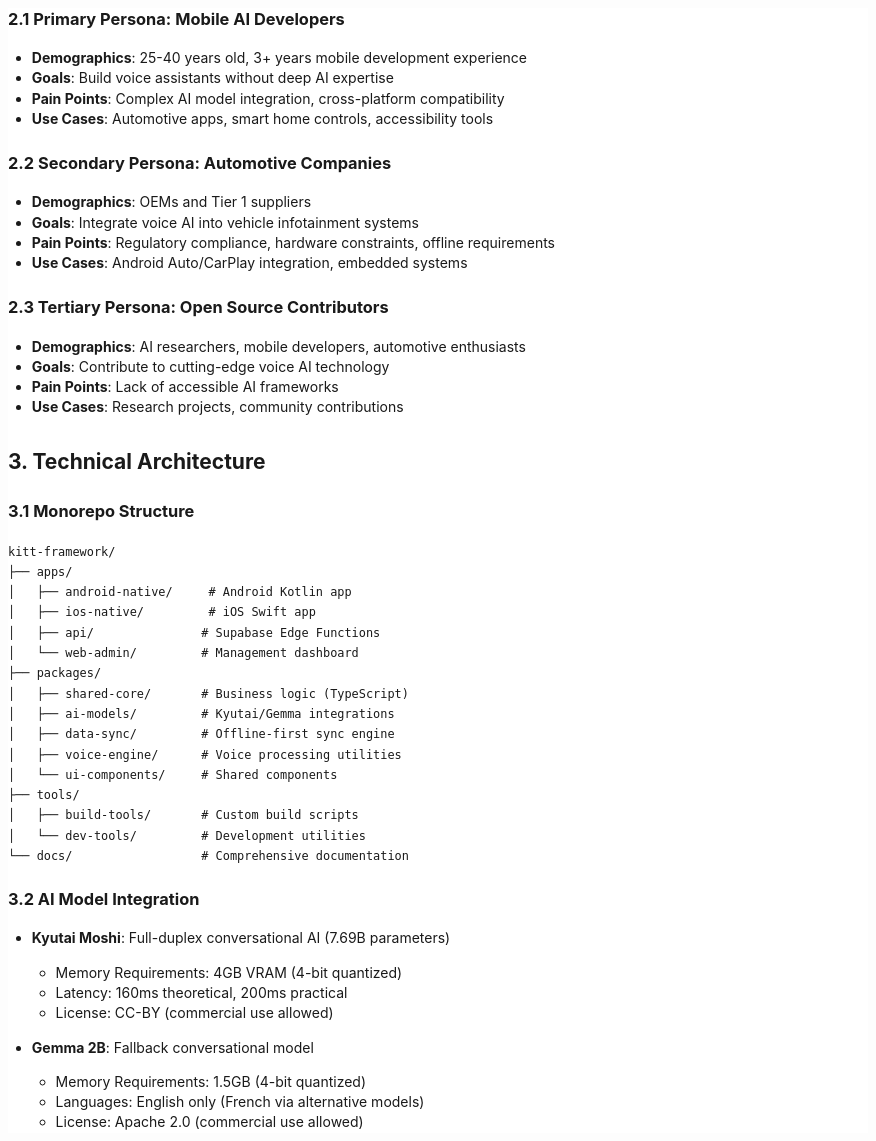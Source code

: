 ### 2.1 Primary Persona: Mobile AI Developers

- **Demographics**: 25-40 years old, 3+ years mobile development experience
- **Goals**: Build voice assistants without deep AI expertise
- **Pain Points**: Complex AI model integration, cross-platform compatibility
- **Use Cases**: Automotive apps, smart home controls, accessibility tools

### 2.2 Secondary Persona: Automotive Companies  

- **Demographics**: OEMs and Tier 1 suppliers
- **Goals**: Integrate voice AI into vehicle infotainment systems
- **Pain Points**: Regulatory compliance, hardware constraints, offline requirements
- **Use Cases**: Android Auto/CarPlay integration, embedded systems

### 2.3 Tertiary Persona: Open Source Contributors

- **Demographics**: AI researchers, mobile developers, automotive enthusiasts
- **Goals**: Contribute to cutting-edge voice AI technology
- **Pain Points**: Lack of accessible AI frameworks
- **Use Cases**: Research projects, community contributions

## 3. Technical Architecture

### 3.1 Monorepo Structure

```plaintext
kitt-framework/
├── apps/
│   ├── android-native/     # Android Kotlin app
│   ├── ios-native/         # iOS Swift app  
│   ├── api/               # Supabase Edge Functions
│   └── web-admin/         # Management dashboard
├── packages/
│   ├── shared-core/       # Business logic (TypeScript)
│   ├── ai-models/         # Kyutai/Gemma integrations
│   ├── data-sync/         # Offline-first sync engine
│   ├── voice-engine/      # Voice processing utilities
│   └── ui-components/     # Shared components
├── tools/
│   ├── build-tools/       # Custom build scripts
│   └── dev-tools/         # Development utilities
└── docs/                  # Comprehensive documentation
```

### 3.2 AI Model Integration

- **Kyutai Moshi**: Full-duplex conversational AI (7.69B parameters)
  - Memory Requirements: 4GB VRAM (4-bit quantized)
  - Latency: 160ms theoretical, 200ms practical
  - License: CC-BY (commercial use allowed)

- **Gemma 2B**: Fallback conversational model  
  - Memory Requirements: 1.5GB (4-bit quantized)
  - Languages: English only (French via alternative models)
  - License: Apache 2.0 (commercial use allowed)
